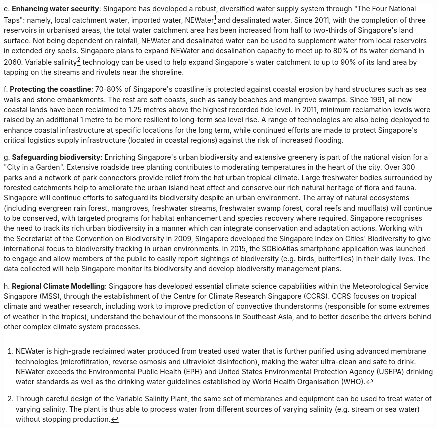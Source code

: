 e. **Enhancing water security**: Singapore has developed a robust, diversified water supply system through "The Four National Taps": namely, local catchment water, imported water, NEWater[^7] and desalinated water. Since 2011, with the completion of three reservoirs in urbanised areas, the total water catchment area has been increased from half to two-thirds of Singapore's land surface. Not being dependent on rainfall, NEWater and desalinated water can be used to supplement water from local reservoirs in extended dry spells. Singapore plans to expand NEWater and desalination capacity to meet up to 80% of its water demand in 2060. Variable salinity[^8] technology can be used to help expand Singapore's water catchment to up to 90% of its land area by tapping on the streams and rivulets near the shoreline. 

f. **Protecting the coastline**: 70-80% of Singapore's coastline is protected against coastal erosion by hard structures such as sea walls and stone embankments. The rest are soft coasts, such as sandy beaches and mangrove swamps. Since 1991, all new coastal lands have been reclaimed to 1.25 metres above the highest recorded tide level. In 2011, minimum reclamation levels were raised by an additional 1 metre to be more resilient to long-term sea level rise. A range of technologies are also being deployed to enhance coastal infrastructure at specific locations for the long term, while continued efforts are made to protect Singapore's critical logistics supply infrastructure (located in coastal regions) against the risk of increased flooding. 


g. **Safeguarding biodiversity**: Enriching Singapore's urban biodiversity and extensive greenery is part of the national vision for a "City in a Garden". Extensive roadside tree planting contributes to moderating temperatures in the heart of the city. Over 300 parks and a network of park connectors provide relief from the hot urban tropical climate. Large freshwater bodies surrounded by forested catchments help to ameliorate the urban island heat effect and conserve our rich natural heritage of flora and fauna. Singapore will continue efforts to safeguard its biodiversity despite an urban environment. The array of natural ecosystems (including evergreen rain forest, mangroves, freshwater streams, freshwater swamp forest, coral reefs and mudflats) will continue to be conserved, with targeted programs for habitat enhancement and species recovery where required. Singapore recognises the need to track its rich urban biodiversity in a manner which can integrate conservation and adaptation actions. Working with the Secretariat of the Convention on Biodiversity in 2009, Singapore developed the Singapore Index on Cities' Biodiversity to give international focus to biodiversity tracking in urban environments. In 2015, the SGBioAtlas smartphone application was launched to engage and allow members of the public to easily report sightings of biodiversity (e.g. birds, butterflies) in their daily lives. The data collected will help Singapore monitor its biodiversity and develop biodiversity management plans. 

h. **Regional Climate Modelling**: Singapore has developed essential climate science capabilities within the Meteorological Service Singapore (MSS), through the establishment of the Centre for Climate Research Singapore (CCRS). CCRS focuses on tropical climate and weather research, including work to improve prediction of convective thunderstorms (responsible for some extremes of weather in the tropics), understand the behaviour of the monsoons in Southeast Asia, and to better describe the drivers behind other complex climate system processes. 

[^1]: Source: IEA Key World Energy Statistics, 2014.  Comparisons based on available carbon emissions per US$GDP 
data. 
[^2]:  To achieve the 2030 Emissions Intensity level, Singapore's emissions are expected to stabilise at around 65 
MTCO2e based on current projected growth.  
[^3]:  Singapore's total trade (in goods and services) is 350% of its GDP. 
[^4]:  For example, more than 90% of Singapore's electricity today is generated by natural gas, even though there 
are far cheaper options such as coal. If Singapore had used coal instead of natural gas for power generation, 
energy costs could have been potentially reduced by over S$2 billion a year. 
[^5]: Singapore is an observer city in the C40. 
[^6]: Source: Fifth Assessment Report of the Intergovernmental Panel on Climate Change 
[^7]:  NEWater  is  high-grade  reclaimed  water  produced  from  treated  used  water  that  is  further  purified  using 
advanced  membrane  technologies  (microfiltration,  reverse  osmosis  and  ultraviolet  disinfection),  making  the 
water ultra-clean and safe to drink. NEWater exceeds the Environmental Public Health (EPH) and United States 
Environmental  Protection  Agency  (USEPA)  drinking  water  standards  as  well  as  the  drinking  water  guidelines 
established by World Health Organisation (WHO).  
[^8]: Through careful design of the Variable Salinity Plant, the same set of membranes and equipment can be used 
to treat water of varying salinity.  The plant is thus able to process water from different sources of varying 
salinity (e.g. stream or sea water) without stopping production. 

 

